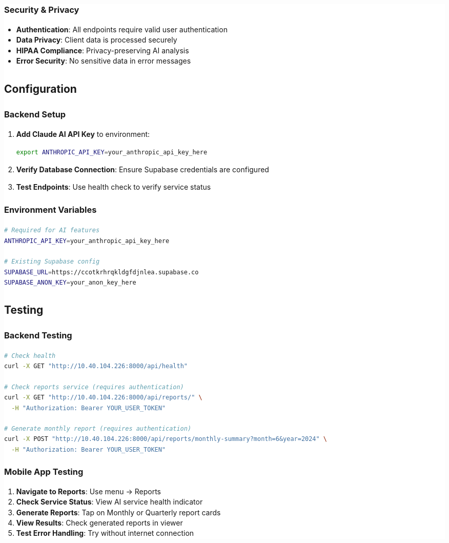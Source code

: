 ### Security & Privacy
- **Authentication**: All endpoints require valid user authentication
- **Data Privacy**: Client data is processed securely
- **HIPAA Compliance**: Privacy-preserving AI analysis
- **Error Security**: No sensitive data in error messages

## Configuration

### Backend Setup
1. **Add Claude AI API Key** to environment:
   ```bash
   export ANTHROPIC_API_KEY=your_anthropic_api_key_here
   ```

2. **Verify Database Connection**: Ensure Supabase credentials are configured

3. **Test Endpoints**: Use health check to verify service status

### Environment Variables
```bash
# Required for AI features
ANTHROPIC_API_KEY=your_anthropic_api_key_here

# Existing Supabase config
SUPABASE_URL=https://ccotkrhrqkldgfdjnlea.supabase.co
SUPABASE_ANON_KEY=your_anon_key_here
```

## Testing

### Backend Testing
```bash
# Check health
curl -X GET "http://10.40.104.226:8000/api/health"

# Check reports service (requires authentication)
curl -X GET "http://10.40.104.226:8000/api/reports/" \
  -H "Authorization: Bearer YOUR_USER_TOKEN"

# Generate monthly report (requires authentication)
curl -X POST "http://10.40.104.226:8000/api/reports/monthly-summary?month=6&year=2024" \
  -H "Authorization: Bearer YOUR_USER_TOKEN"
```

### Mobile App Testing
1. **Navigate to Reports**: Use menu → Reports
2. **Check Service Status**: View AI service health indicator
3. **Generate Reports**: Tap on Monthly or Quarterly report cards
4. **View Results**: Check generated reports in viewer
5. **Test Error Handling**: Try without internet connection
